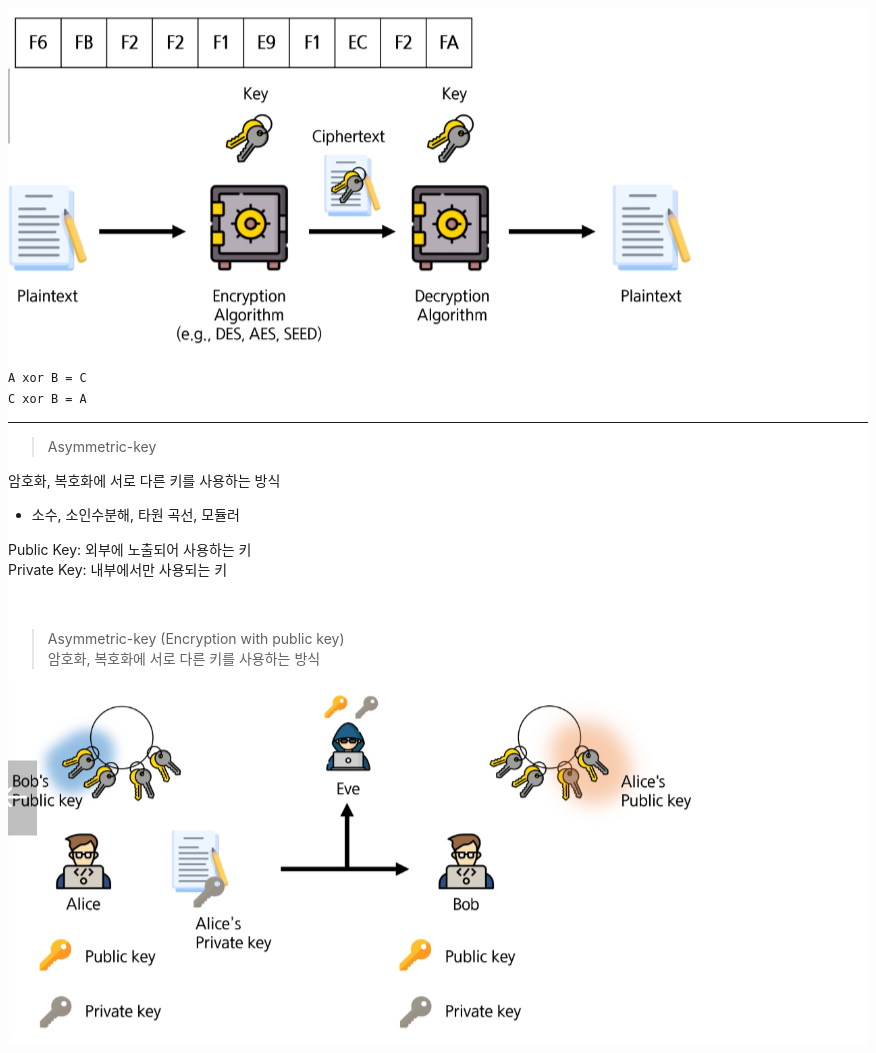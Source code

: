 ![](2023-06-01-13-12-55.png)  

```
A xor B = C  
C xor B = A
```

<hr>  

> Asymmetric-key  

암호화, 복호화에 서로 다른 키를 사용하는 방식  
- 소수, 소인수분해, 타원 곡선, 모듈러  

Public Key: 외부에 노출되어 사용하는 키  
Private Key: 내부에서만 사용되는 키  

<br>  

> Asymmetric-key (Encryption with public key)  
암호화, 복호화에 서로 다른 키를 사용하는 방식  

![](2023-06-01-13-15-15.png)  
